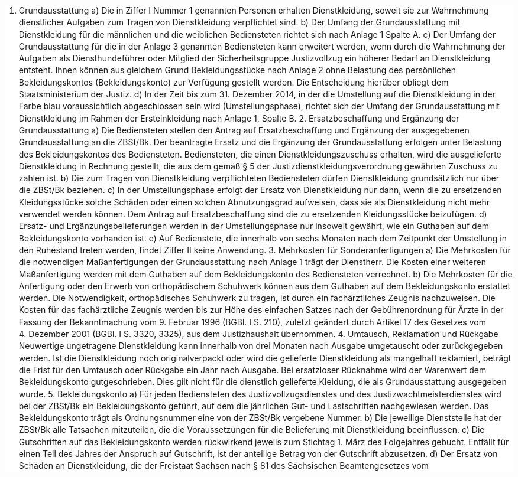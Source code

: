 1. Grundausstattung a) Die in Ziffer I Nummer 1 genannten Personen erhalten Dienstkleidung, soweit sie zur Wahrnehmung dienstlicher Aufgaben zum Tragen von Dienstkleidung verpflichtet sind. b) Der Umfang der Grundausstattung mit Dienstkleidung für die männlichen und die weiblichen Bediensteten richtet sich nach Anlage 1 Spalte A. c) Der Umfang der Grundausstattung für die in der Anlage 3 genannten Bediensteten kann erweitert werden, wenn durch die Wahrnehmung der Aufgaben als Diensthundeführer oder Mitglied der Sicherheitsgruppe Justizvollzug ein höherer Bedarf an Dienstkleidung entsteht. Ihnen können aus gleichem Grund Bekleidungsstücke nach Anlage 2 ohne Belastung des persönlichen Bekleidungskontos (Bekleidungskonto) zur Verfügung gestellt werden. Die Entscheidung hierüber obliegt dem Staatsministerium der Justiz. d) In der Zeit bis zum 31. Dezember 2014, in der die Umstellung auf die Dienstkleidung in der Farbe blau voraussichtlich abgeschlossen sein wird (Umstellungsphase), richtet sich der Umfang der Grundausstattung mit Dienstkleidung im Rahmen der Ersteinkleidung nach Anlage 1, Spalte B. 2. Ersatzbeschaffung und Ergänzung der Grundausstattung a) Die Bediensteten stellen den Antrag auf Ersatzbeschaffung und Ergänzung der ausgegebenen Grundausstattung an die ZBSt/Bk. Der beantragte Ersatz und die Ergänzung der Grundausstattung erfolgen unter Belastung des Bekleidungskontos des Bediensteten. Bediensteten, die einen Dienstkleidungszuschuss erhalten, wird die ausgelieferte Dienstkleidung in Rechnung gestellt, die aus dem gemäß § 5 der Justizdienstkleidungsverordnung gewährten Zuschuss zu zahlen ist. b) Die zum Tragen von Dienstkleidung verpflichteten Bediensteten dürfen Dienstkleidung grundsätzlich nur über die ZBSt/Bk beziehen. c) In der Umstellungsphase erfolgt der Ersatz von Dienstkleidung nur dann, wenn die zu ersetzenden Kleidungsstücke solche Schäden oder einen solchen Abnutzungsgrad aufweisen, dass sie als Dienstkleidung nicht mehr verwendet werden können. Dem Antrag auf Ersatzbeschaffung sind die zu ersetzenden Kleidungsstücke beizufügen. d) Ersatz- und Ergänzungsbelieferungen werden in der Umstellungsphase nur insoweit gewährt, wie ein Guthaben auf dem Bekleidungskonto vorhanden ist. e) Auf Bedienstete, die innerhalb von sechs Monaten nach dem Zeitpunkt der Umstellung in den Ruhestand treten werden, findet Ziffer II keine Anwendung. 3. Mehrkosten für Sonderanfertigungen a) Die Mehrkosten für die notwendigen Maßanfertigungen der Grundausstattung nach Anlage 1 trägt der Dienstherr. Die Kosten einer weiteren Maßanfertigung werden mit dem Guthaben auf dem Bekleidungskonto des Bediensteten verrechnet. b) Die Mehrkosten für die Anfertigung oder den Erwerb von orthopädischem Schuhwerk können aus dem Guthaben auf dem Bekleidungskonto erstattet werden. Die Notwendigkeit, orthopädisches Schuhwerk zu tragen, ist durch ein fachärztliches Zeugnis nachzuweisen. Die Kosten für das fachärztliche Zeugnis werden bis zur Höhe des einfachen Satzes nach der
              Gebührenordnung für Ärzte in der Fassung der Bekanntmachung vom 9. Februar 1996 (BGBl. I S. 210), zuletzt geändert durch Artikel 17 des Gesetzes vom 4. Dezember 2001 (BGBl. I S. 3320, 3325), aus dem Justizhaushalt übernommen. 4. Umtausch, Reklamation und Rückgabe Neuwertige ungetragene Dienstkleidung kann innerhalb von drei Monaten nach Ausgabe umgetauscht oder zurückgegeben werden. Ist die Dienstkleidung noch originalverpackt oder wird die gelieferte Dienstkleidung als mangelhaft reklamiert, beträgt die Frist für den Umtausch oder Rückgabe ein Jahr nach Ausgabe. Bei ersatzloser Rücknahme wird der Warenwert dem Bekleidungskonto gutgeschrieben. Dies gilt nicht für die dienstlich gelieferte Kleidung, die als Grundausstattung ausgegeben wurde. 5. Bekleidungskonto a) Für jeden Bediensteten des Justizvollzugsdienstes und des Justizwachtmeisterdienstes wird bei der ZBSt/Bk ein Bekleidungskonto geführt, auf dem die jährlichen Gut- und Lastschriften nachgewiesen werden. Das Bekleidungskonto trägt als Ordnungsnummer eine von der ZBSt/Bk vergebene Nummer. b) Die jeweilige Dienststelle hat der ZBSt/Bk alle Tatsachen mitzuteilen, die die Voraussetzungen für die Belieferung mit Dienstkleidung beeinflussen. c) Die Gutschriften auf das Bekleidungskonto werden rückwirkend jeweils zum Stichtag 1. März des Folgejahres gebucht. Entfällt für einen Teil des Jahres der Anspruch auf Gutschrift, ist der anteilige Betrag von der Gutschrift abzusetzen. d) Der Ersatz von Schäden an Dienstkleidung, die der Freistaat Sachsen nach § 81 des Sächsischen Beamtengesetzes vom